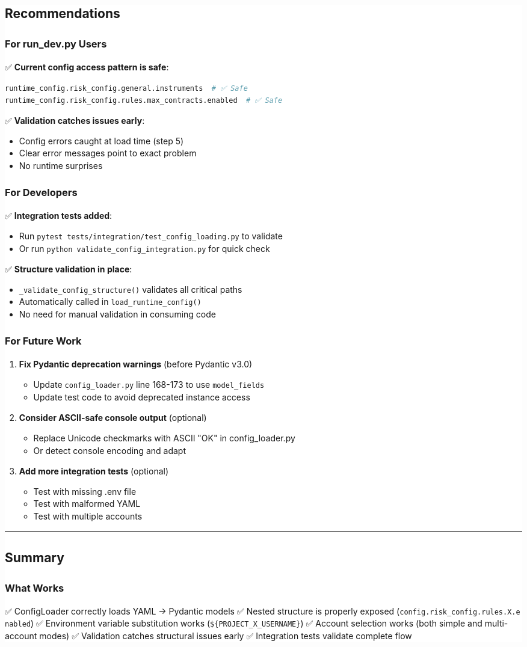 
## Recommendations

### For run_dev.py Users

✅ **Current config access pattern is safe**:
```python
runtime_config.risk_config.general.instruments  # ✅ Safe
runtime_config.risk_config.rules.max_contracts.enabled  # ✅ Safe
```

✅ **Validation catches issues early**:
- Config errors caught at load time (step 5)
- Clear error messages point to exact problem
- No runtime surprises

### For Developers

✅ **Integration tests added**:
- Run `pytest tests/integration/test_config_loading.py` to validate
- Or run `python validate_config_integration.py` for quick check

✅ **Structure validation in place**:
- `_validate_config_structure()` validates all critical paths
- Automatically called in `load_runtime_config()`
- No need for manual validation in consuming code

### For Future Work

1. **Fix Pydantic deprecation warnings** (before Pydantic v3.0)
   - Update `config_loader.py` line 168-173 to use `model_fields`
   - Update test code to avoid deprecated instance access

2. **Consider ASCII-safe console output** (optional)
   - Replace Unicode checkmarks with ASCII "OK" in config_loader.py
   - Or detect console encoding and adapt

3. **Add more integration tests** (optional)
   - Test with missing .env file
   - Test with malformed YAML
   - Test with multiple accounts

---

## Summary

### What Works

✅ ConfigLoader correctly loads YAML → Pydantic models
✅ Nested structure is properly exposed (`config.risk_config.rules.X.enabled`)
✅ Environment variable substitution works (`${PROJECT_X_USERNAME}`)
✅ Account selection works (both simple and multi-account modes)
✅ Validation catches structural issues early
✅ Integration tests validate complete flow
